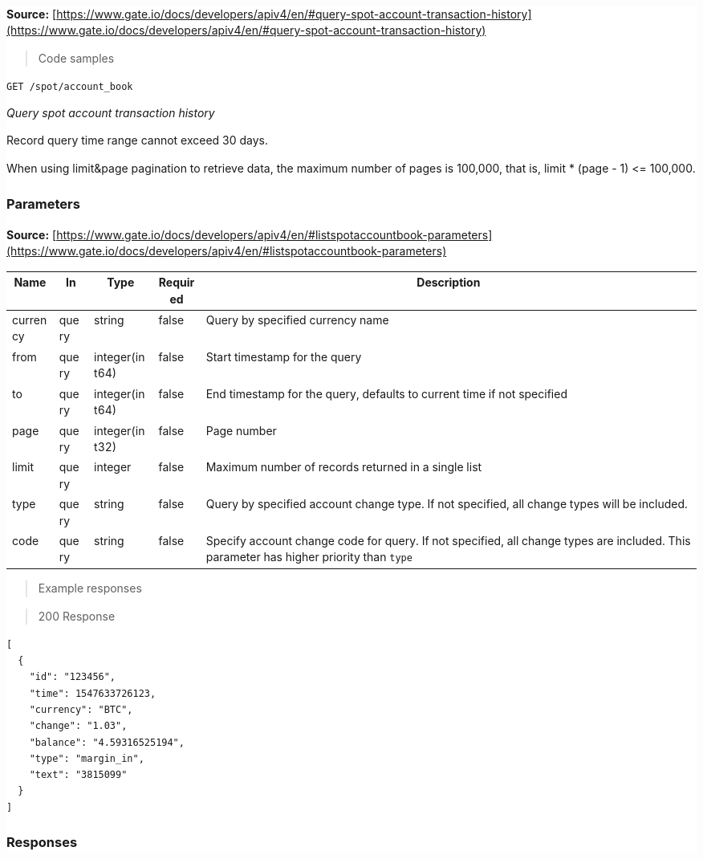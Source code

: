 **Source:**
[https://www.gate.io/docs/developers/apiv4/en/#query-spot-account-transaction-history](https://www.gate.io/docs/developers/apiv4/en/#query-spot-account-transaction-history)

> Code samples

`GET /spot/account_book`

_Query spot account transaction history_

Record query time range cannot exceed 30 days.

When using limit&page pagination to retrieve data, the maximum number of pages
is 100,000, that is, limit \* (page - 1) <= 100,000.

### Parameters

**Source:**
[https://www.gate.io/docs/developers/apiv4/en/#listspotaccountbook-parameters](https://www.gate.io/docs/developers/apiv4/en/#listspotaccountbook-parameters)

| Name     | In    | Type           | Required | Description                                                                                                                            |
| -------- | ----- | -------------- | -------- | -------------------------------------------------------------------------------------------------------------------------------------- |
| currency | query | string         | false    | Query by specified currency name                                                                                                       |
| from     | query | integer(int64) | false    | Start timestamp for the query                                                                                                          |
| to       | query | integer(int64) | false    | End timestamp for the query, defaults to current time if not specified                                                                 |
| page     | query | integer(int32) | false    | Page number                                                                                                                            |
| limit    | query | integer        | false    | Maximum number of records returned in a single list                                                                                    |
| type     | query | string         | false    | Query by specified account change type. If not specified, all change types will be included.                                           |
| code     | query | string         | false    | Specify account change code for query. If not specified, all change types are included. This parameter has higher priority than `type` |

> Example responses

> 200 Response

```
[
  {
    "id": "123456",
    "time": 1547633726123,
    "currency": "BTC",
    "change": "1.03",
    "balance": "4.59316525194",
    "type": "margin_in",
    "text": "3815099"
  }
]
```

### Responses
